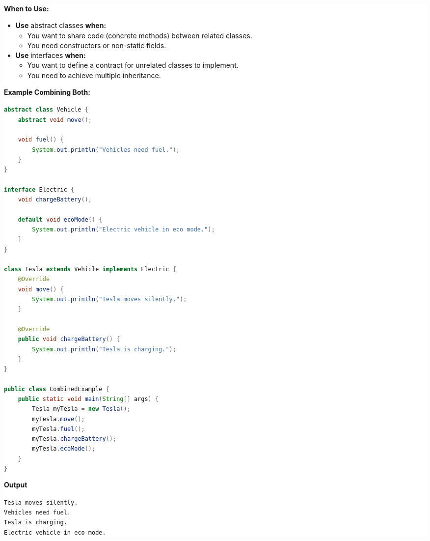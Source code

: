 **When to Use:**
- **Use** abstract classes **when:**
    - You want to share code (concrete methods) between related classes.
    - You need constructors or non-static fields.
- **Use** interfaces **when:**
    - You want to define a contract for unrelated classes to implement.
    - You need to achieve multiple inheritance.

**Example Combining Both:**
```java
abstract class Vehicle {
    abstract void move();

    void fuel() {
        System.out.println("Vehicles need fuel.");
    }
}

interface Electric {
    void chargeBattery();

    default void ecoMode() {
        System.out.println("Electric vehicle in eco mode.");
    }
}

class Tesla extends Vehicle implements Electric {
    @Override
    void move() {
        System.out.println("Tesla moves silently.");
    }

    @Override
    public void chargeBattery() {
        System.out.println("Tesla is charging.");
    }
}

public class CombinedExample {
    public static void main(String[] args) {
        Tesla myTesla = new Tesla();
        myTesla.move();
        myTesla.fuel();
        myTesla.chargeBattery();
        myTesla.ecoMode();
    }
}

```
**Output**

```
Tesla moves silently.
Vehicles need fuel.
Tesla is charging.
Electric vehicle in eco mode.

```
